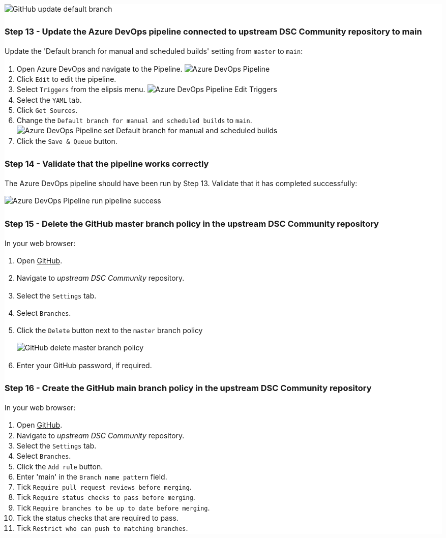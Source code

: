 <img src="../../images/convert-master-to-main/github-update-default-branch.png" alt="GitHub update default branch" style="width:425px;" />

### Step 13 - Update the Azure DevOps pipeline connected to upstream DSC Community repository to main

Update the 'Default branch for manual and scheduled builds' setting
from `master` to `main`:

1. Open Azure DevOps and navigate to the Pipeline.
   <img src="../../images/convert-master-to-main/azure-devops-pipeline-community.png" alt="Azure DevOps Pipeline" style="width:425px;" />
1. Click `Edit` to edit the pipeline.
1. Select `Triggers` from the elipsis menu.
   <img src="../../images/convert-master-to-main/azure-devops-pipeline-edit-triggers.png" alt="Azure DevOps Pipeline Edit Triggers" style="width:425px;" />
1. Select the `YAML` tab.
1. Click `Get Sources`.
1. Change the `Default branch for manual and scheduled builds` to `main`.
   <img src="../../images/convert-master-to-main/azure-devops-pipeline-set-default-branch-community.png" alt="Azure DevOps Pipeline set Default branch for manual and scheduled builds" style="width:425px;" />
1. Click the `Save & Queue` button.

### Step 14 - Validate that the pipeline works correctly

The Azure DevOps pipeline should have been run by Step 13. Validate that
it has completed successfully:

<img src="../../images/convert-master-to-main/azure-devops-pipeline-run-success.png" alt="Azure DevOps Pipeline run pipeline success" style="width:425px;" />

### Step 15 - Delete the GitHub master branch policy in the upstream DSC Community repository

In your web browser:

1. Open [GitHub](https://github.com/).
1. Navigate to _upstream DSC Community_ repository.
1. Select the `Settings` tab.
1. Select `Branches`.
1. Click the `Delete` button next to the `master` branch policy

   <img src="../../images/convert-master-to-main/github-delete-master-branch-policy.png" alt="GitHub delete master branch policy" style="width:425px;" />

1. Enter your GitHub password, if required.

### Step 16 - Create the GitHub main branch policy in the upstream DSC Community repository

In your web browser:

1. Open [GitHub](https://github.com/).
1. Navigate to _upstream DSC Community_ repository.
1. Select the `Settings` tab.
1. Select `Branches`.
1. Click the `Add rule` button.
1. Enter 'main' in the `Branch name pattern` field.
1. Tick `Require pull request reviews before merging`.
1. Tick `Require status checks to pass before merging`.
1. Tick `Require branches to be up to date before merging`.
1. Tick the status checks that are required to pass.
1. Tick `Restrict who can push to matching branches`.
